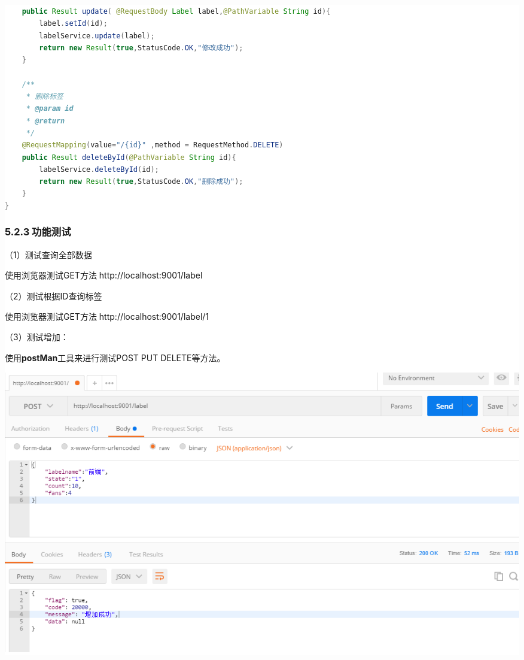 ```java
    public Result update( @RequestBody Label label,@PathVariable String id){
        label.setId(id);
        labelService.update(label);
        return new Result(true,StatusCode.OK,"修改成功");
    }

    /**
     * 删除标签
     * @param id
     * @return
     */
    @RequestMapping(value="/{id}" ,method = RequestMethod.DELETE)
    public Result deleteById(@PathVariable String id){
        labelService.deleteById(id);
        return new Result(true,StatusCode.OK,"删除成功");
    }
}
```

### 5.2.3 功能测试

（1）测试查询全部数据 

使用浏览器测试GET方法  http://localhost:9001/label

（2）测试根据ID查询标签

使用浏览器测试GET方法  http://localhost:9001/label/1

（3）测试增加：

使用**postMan**工具来进行测试POST PUT DELETE等方法。

![](image/1_17.png)
